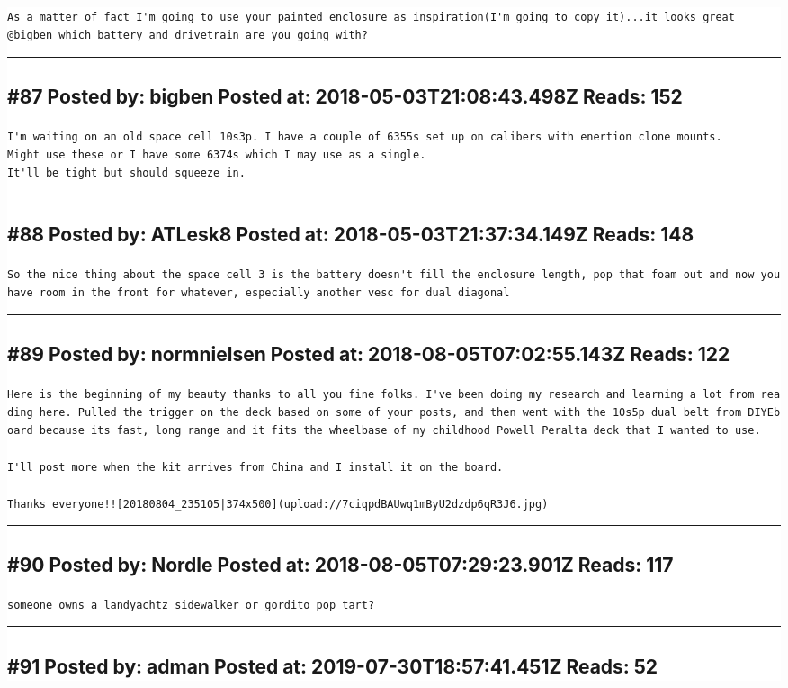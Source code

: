 ```
As a matter of fact I'm going to use your painted enclosure as inspiration(I'm going to copy it)...it looks great
@bigben which battery and drivetrain are you going with?
```

---
## \#87 Posted by: bigben Posted at: 2018-05-03T21:08:43.498Z Reads: 152

```
I'm waiting on an old space cell 10s3p. I have a couple of 6355s set up on calibers with enertion clone mounts.
Might use these or I have some 6374s which I may use as a single.
It'll be tight but should squeeze in.
```

---
## \#88 Posted by: ATLesk8 Posted at: 2018-05-03T21:37:34.149Z Reads: 148

```
So the nice thing about the space cell 3 is the battery doesn't fill the enclosure length, pop that foam out and now you have room in the front for whatever, especially another vesc for dual diagonal
```

---
## \#89 Posted by: normnielsen Posted at: 2018-08-05T07:02:55.143Z Reads: 122

```
Here is the beginning of my beauty thanks to all you fine folks. I've been doing my research and learning a lot from reading here. Pulled the trigger on the deck based on some of your posts, and then went with the 10s5p dual belt from DIYEboard because its fast, long range and it fits the wheelbase of my childhood Powell Peralta deck that I wanted to use. 

I'll post more when the kit arrives from China and I install it on the board. 

Thanks everyone!![20180804_235105|374x500](upload://7ciqpdBAUwq1mByU2dzdp6qR3J6.jpg)
```

---
## \#90 Posted by: Nordle Posted at: 2018-08-05T07:29:23.901Z Reads: 117

```
someone owns a landyachtz sidewalker or gordito pop tart?
```

---
## \#91 Posted by: adman Posted at: 2019-07-30T18:57:41.451Z Reads: 52
